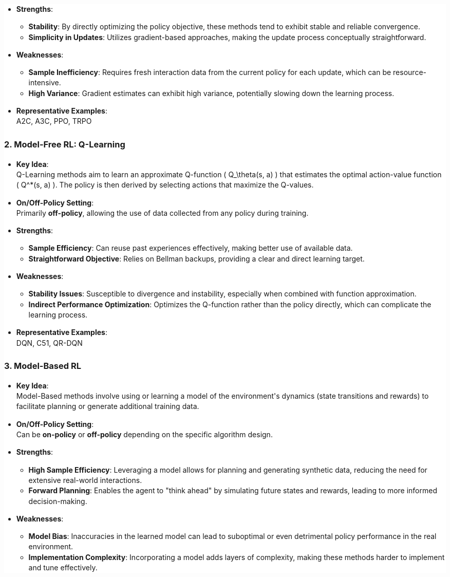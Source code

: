 - **Strengths**:
  - **Stability**: By directly optimizing the policy objective, these methods tend to exhibit stable and reliable convergence.
  - **Simplicity in Updates**: Utilizes gradient-based approaches, making the update process conceptually straightforward.

- **Weaknesses**:
  - **Sample Inefficiency**: Requires fresh interaction data from the current policy for each update, which can be resource-intensive.
  - **High Variance**: Gradient estimates can exhibit high variance, potentially slowing down the learning process.

- **Representative Examples**:  
  A2C, A3C, PPO, TRPO

### 2. Model-Free RL: Q-Learning

- **Key Idea**:  
  Q-Learning methods aim to learn an approximate Q-function \( Q_\theta(s, a) \) that estimates the optimal action-value function \( Q^*(s, a) \). The policy is then derived by selecting actions that maximize the Q-values.

- **On/Off-Policy Setting**:  
  Primarily **off-policy**, allowing the use of data collected from any policy during training.

- **Strengths**:
  - **Sample Efficiency**: Can reuse past experiences effectively, making better use of available data.
  - **Straightforward Objective**: Relies on Bellman backups, providing a clear and direct learning target.

- **Weaknesses**:
  - **Stability Issues**: Susceptible to divergence and instability, especially when combined with function approximation.
  - **Indirect Performance Optimization**: Optimizes the Q-function rather than the policy directly, which can complicate the learning process.

- **Representative Examples**:  
  DQN, C51, QR-DQN

### 3. Model-Based RL

- **Key Idea**:  
  Model-Based methods involve using or learning a model of the environment's dynamics (state transitions and rewards) to facilitate planning or generate additional training data.

- **On/Off-Policy Setting**:  
  Can be **on-policy** or **off-policy** depending on the specific algorithm design.

- **Strengths**:
  - **High Sample Efficiency**: Leveraging a model allows for planning and generating synthetic data, reducing the need for extensive real-world interactions.
  - **Forward Planning**: Enables the agent to "think ahead" by simulating future states and rewards, leading to more informed decision-making.

- **Weaknesses**:
  - **Model Bias**: Inaccuracies in the learned model can lead to suboptimal or even detrimental policy performance in the real environment.
  - **Implementation Complexity**: Incorporating a model adds layers of complexity, making these methods harder to implement and tune effectively.
